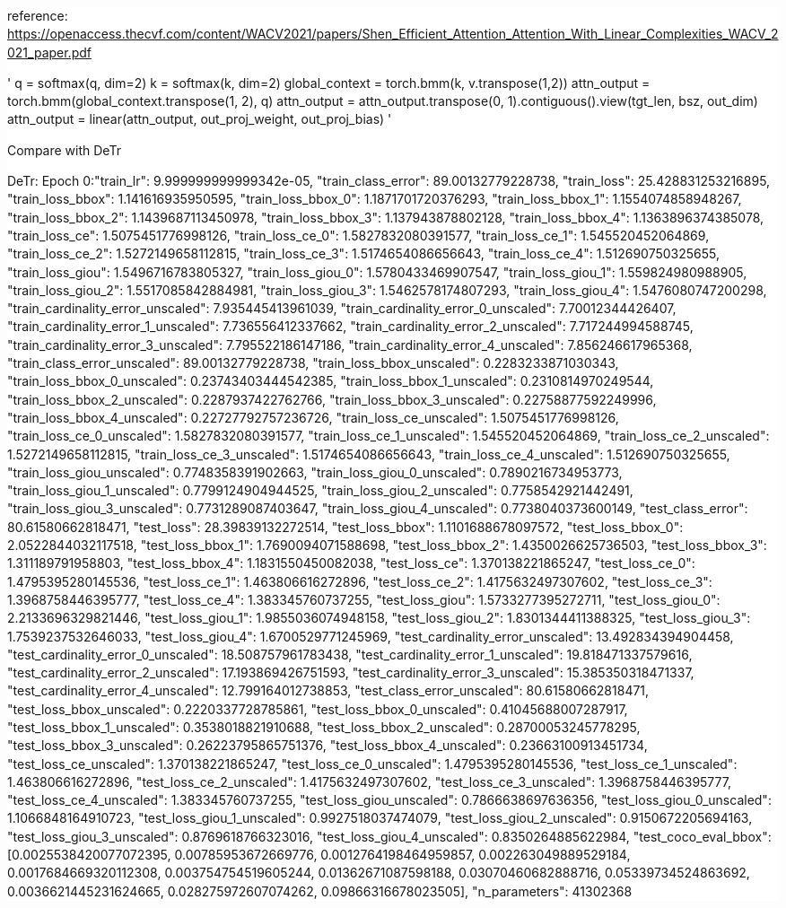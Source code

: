 reference: https://openaccess.thecvf.com/content/WACV2021/papers/Shen_Efficient_Attention_Attention_With_Linear_Complexities_WACV_2021_paper.pdf

'
q = softmax(q, dim=2)
k = softmax(k, dim=2)
global_context = torch.bmm(k, v.transpose(1,2))
attn_output = torch.bmm(global_context.transpose(1, 2), q)
attn_output = attn_output.transpose(0, 1).contiguous().view(tgt_len, bsz, out_dim)
attn_output = linear(attn_output, out_proj_weight, out_proj_bias)
'

Compare with DeTr

DeTr: Epoch 0:"train_lr": 9.999999999999342e-05, "train_class_error": 89.00132779228738, "train_loss": 25.428831253216895, "train_loss_bbox": 1.141616935950595, "train_loss_bbox_0": 1.1871701720376293, "train_loss_bbox_1": 1.1554074858948267, "train_loss_bbox_2": 1.1439687113450978, "train_loss_bbox_3": 1.137943878802128, "train_loss_bbox_4": 1.1363896374385078, "train_loss_ce": 1.5075451776998126, "train_loss_ce_0": 1.5827832080391577, "train_loss_ce_1": 1.545520452064869, "train_loss_ce_2": 1.5272149658112815, "train_loss_ce_3": 1.5174654086656643, "train_loss_ce_4": 1.512690750325655, "train_loss_giou": 1.5496716783805327, "train_loss_giou_0": 1.5780433469907547, "train_loss_giou_1": 1.559824980988905, "train_loss_giou_2": 1.5517085842884981, "train_loss_giou_3": 1.5462578174807293, "train_loss_giou_4": 1.5476080747200298, "train_cardinality_error_unscaled": 7.935445413961039, "train_cardinality_error_0_unscaled": 7.70012344426407, "train_cardinality_error_1_unscaled": 7.736556412337662, "train_cardinality_error_2_unscaled": 7.717244994588745, "train_cardinality_error_3_unscaled": 7.795522186147186, "train_cardinality_error_4_unscaled": 7.856246617965368, "train_class_error_unscaled": 89.00132779228738, "train_loss_bbox_unscaled": 0.2283233871030343, "train_loss_bbox_0_unscaled": 0.23743403444542385, "train_loss_bbox_1_unscaled": 0.2310814970249544, "train_loss_bbox_2_unscaled": 0.2287937422762766, "train_loss_bbox_3_unscaled": 0.22758877592249996, "train_loss_bbox_4_unscaled": 0.22727792757236726, "train_loss_ce_unscaled": 1.5075451776998126, "train_loss_ce_0_unscaled": 1.5827832080391577, "train_loss_ce_1_unscaled": 1.545520452064869, "train_loss_ce_2_unscaled": 1.5272149658112815, "train_loss_ce_3_unscaled": 1.5174654086656643, "train_loss_ce_4_unscaled": 1.512690750325655, "train_loss_giou_unscaled": 0.7748358391902663, "train_loss_giou_0_unscaled": 0.7890216734953773, "train_loss_giou_1_unscaled": 0.7799124904944525, "train_loss_giou_2_unscaled": 0.7758542921442491, "train_loss_giou_3_unscaled": 0.7731289087403647, "train_loss_giou_4_unscaled": 0.7738040373600149, "test_class_error": 80.61580662818471, "test_loss": 28.39839132272514, "test_loss_bbox": 1.1101688678097572, "test_loss_bbox_0": 2.0522844032117518, "test_loss_bbox_1": 1.7690094071588698, "test_loss_bbox_2": 1.4350026625736503, "test_loss_bbox_3": 1.311189791958803, "test_loss_bbox_4": 1.1831550450082038, "test_loss_ce": 1.370138221865247, "test_loss_ce_0": 1.4795395280145536, "test_loss_ce_1": 1.463806616272896, "test_loss_ce_2": 1.4175632497307602, "test_loss_ce_3": 1.3968758446395777, "test_loss_ce_4": 1.383345760737255, "test_loss_giou": 1.5733277395272711, "test_loss_giou_0": 2.2133696329821446, "test_loss_giou_1": 1.9855036074948158, "test_loss_giou_2": 1.8301344411388325, "test_loss_giou_3": 1.7539237532646033, "test_loss_giou_4": 1.6700529771245969, "test_cardinality_error_unscaled": 13.492834394904458, "test_cardinality_error_0_unscaled": 18.508757961783438, "test_cardinality_error_1_unscaled": 19.818471337579616, "test_cardinality_error_2_unscaled": 17.193869426751593, "test_cardinality_error_3_unscaled": 15.385350318471337, "test_cardinality_error_4_unscaled": 12.799164012738853, "test_class_error_unscaled": 80.61580662818471, "test_loss_bbox_unscaled": 0.2220337728785861, "test_loss_bbox_0_unscaled": 0.41045688007287917, "test_loss_bbox_1_unscaled": 0.3538018821910688, "test_loss_bbox_2_unscaled": 0.28700053245778295, "test_loss_bbox_3_unscaled": 0.26223795865751376, "test_loss_bbox_4_unscaled": 0.23663100913451734, "test_loss_ce_unscaled": 1.370138221865247, "test_loss_ce_0_unscaled": 1.4795395280145536, "test_loss_ce_1_unscaled": 1.463806616272896, "test_loss_ce_2_unscaled": 1.4175632497307602, "test_loss_ce_3_unscaled": 1.3968758446395777, "test_loss_ce_4_unscaled": 1.383345760737255, "test_loss_giou_unscaled": 0.7866638697636356, "test_loss_giou_0_unscaled": 1.1066848164910723, "test_loss_giou_1_unscaled": 0.9927518037474079, "test_loss_giou_2_unscaled": 0.9150672205694163, "test_loss_giou_3_unscaled": 0.8769618766323016, "test_loss_giou_4_unscaled": 0.8350264885622984, "test_coco_eval_bbox": [0.0025538420077072395, 0.00785953672669776, 0.0012764198464959857, 0.002263049889529184, 0.0017684669320112308, 0.003754754519605244, 0.01362671087598188, 0.03070460682888716, 0.05339734524863692, 0.0036621445231624665, 0.028275972607074262, 0.09866316678023505], "n_parameters": 41302368
